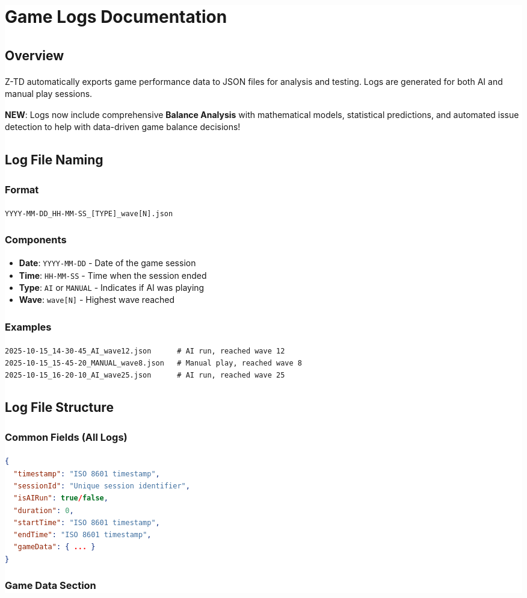 # Game Logs Documentation

## Overview

Z-TD automatically exports game performance data to JSON files for analysis and testing. Logs are generated for both AI and manual play sessions.

**NEW**: Logs now include comprehensive **Balance Analysis** with mathematical models, statistical predictions, and automated issue detection to help with data-driven game balance decisions!

## Log File Naming

### Format

```
YYYY-MM-DD_HH-MM-SS_[TYPE]_wave[N].json
```

### Components

- **Date**: `YYYY-MM-DD` - Date of the game session
- **Time**: `HH-MM-SS` - Time when the session ended
- **Type**: `AI` or `MANUAL` - Indicates if AI was playing
- **Wave**: `wave[N]` - Highest wave reached

### Examples

```
2025-10-15_14-30-45_AI_wave12.json      # AI run, reached wave 12
2025-10-15_15-45-20_MANUAL_wave8.json   # Manual play, reached wave 8
2025-10-15_16-20-10_AI_wave25.json      # AI run, reached wave 25
```

## Log File Structure

### Common Fields (All Logs)

```json
{
  "timestamp": "ISO 8601 timestamp",
  "sessionId": "Unique session identifier",
  "isAIRun": true/false,
  "duration": 0,
  "startTime": "ISO 8601 timestamp",
  "endTime": "ISO 8601 timestamp",
  "gameData": { ... }
}
```

### Game Data Section

